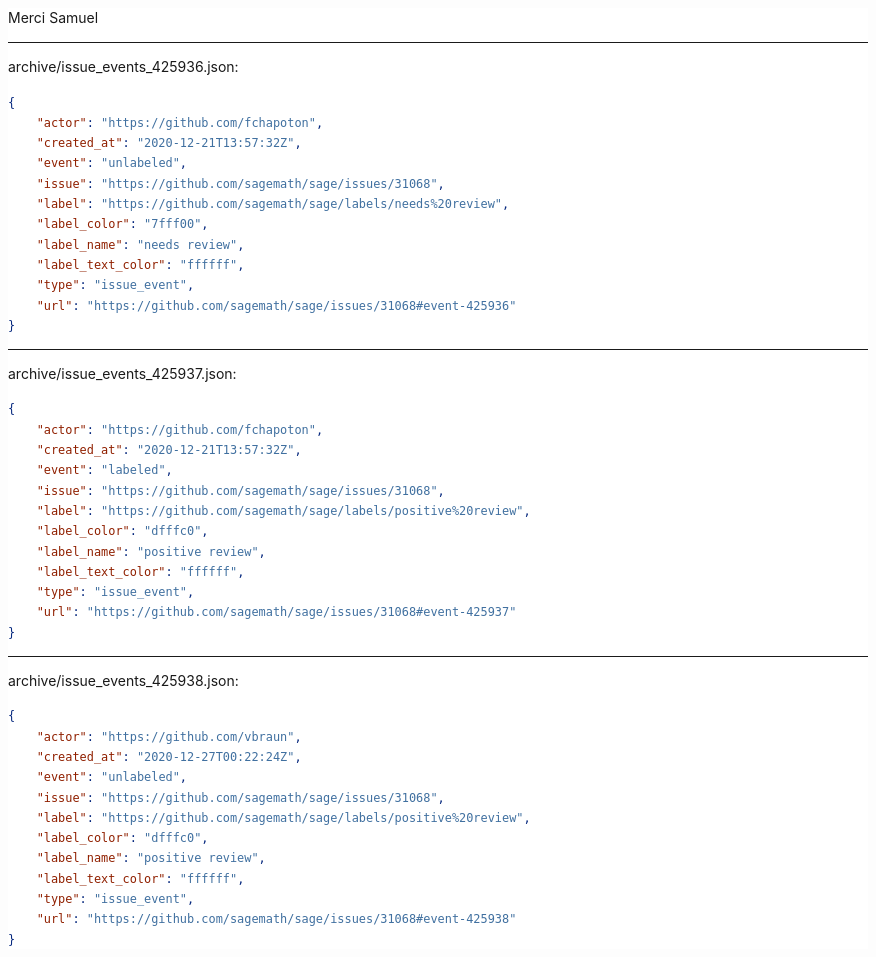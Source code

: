 Merci Samuel



---

archive/issue_events_425936.json:
```json
{
    "actor": "https://github.com/fchapoton",
    "created_at": "2020-12-21T13:57:32Z",
    "event": "unlabeled",
    "issue": "https://github.com/sagemath/sage/issues/31068",
    "label": "https://github.com/sagemath/sage/labels/needs%20review",
    "label_color": "7fff00",
    "label_name": "needs review",
    "label_text_color": "ffffff",
    "type": "issue_event",
    "url": "https://github.com/sagemath/sage/issues/31068#event-425936"
}
```



---

archive/issue_events_425937.json:
```json
{
    "actor": "https://github.com/fchapoton",
    "created_at": "2020-12-21T13:57:32Z",
    "event": "labeled",
    "issue": "https://github.com/sagemath/sage/issues/31068",
    "label": "https://github.com/sagemath/sage/labels/positive%20review",
    "label_color": "dfffc0",
    "label_name": "positive review",
    "label_text_color": "ffffff",
    "type": "issue_event",
    "url": "https://github.com/sagemath/sage/issues/31068#event-425937"
}
```



---

archive/issue_events_425938.json:
```json
{
    "actor": "https://github.com/vbraun",
    "created_at": "2020-12-27T00:22:24Z",
    "event": "unlabeled",
    "issue": "https://github.com/sagemath/sage/issues/31068",
    "label": "https://github.com/sagemath/sage/labels/positive%20review",
    "label_color": "dfffc0",
    "label_name": "positive review",
    "label_text_color": "ffffff",
    "type": "issue_event",
    "url": "https://github.com/sagemath/sage/issues/31068#event-425938"
}
```

